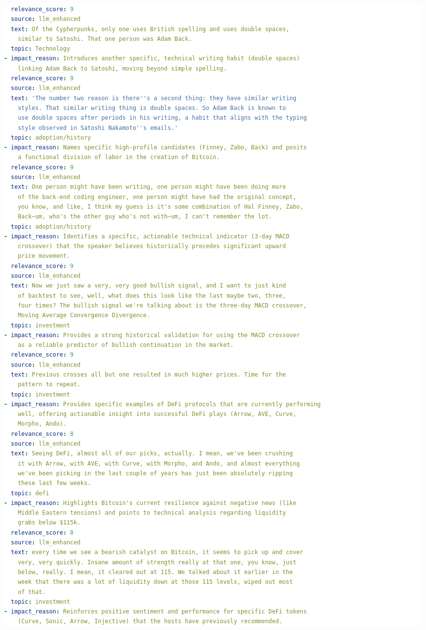 ```yaml
  relevance_score: 9
  source: llm_enhanced
  text: Of the Cypherpunks, only one uses British spelling and uses double spaces,
    similar to Satoshi. That one person was Adam Back.
  topic: Technology
- impact_reason: Introduces another specific, technical writing habit (double spaces)
    linking Adam Back to Satoshi, moving beyond simple spelling.
  relevance_score: 9
  source: llm_enhanced
  text: 'The number two reason is there''s a second thing: they have similar writing
    styles. That similar writing thing is double spaces. So Adam Back is known to
    use double spaces after periods in his writing, a habit that aligns with the typing
    style observed in Satoshi Nakamoto''s emails.'
  topic: adoption/history
- impact_reason: Names specific high-profile candidates (Finney, Zabo, Back) and posits
    a functional division of labor in the creation of Bitcoin.
  relevance_score: 9
  source: llm_enhanced
  text: One person might have been writing, one person might have been doing more
    of the back-end coding engineer, one person might have had the original concept,
    you know, and like, I think my guess is it's some combination of Hal Finney, Zabo,
    Back—um, who's the other guy who's not with—um, I can't remember the lot.
  topic: adoption/history
- impact_reason: Identifies a specific, actionable technical indicator (3-day MACD
    crossover) that the speaker believes historically precedes significant upward
    price movement.
  relevance_score: 9
  source: llm_enhanced
  text: Now we just saw a very, very good bullish signal, and I want to just kind
    of backtest to see, well, what does this look like the last maybe two, three,
    four times? The bullish signal we're talking about is the three-day MACD crossover,
    Moving Average Convergence Divergence.
  topic: investment
- impact_reason: Provides a strong historical validation for using the MACD crossover
    as a reliable predictor of bullish continuation in the market.
  relevance_score: 9
  source: llm_enhanced
  text: Previous crosses all but one resulted in much higher prices. Time for the
    pattern to repeat.
  topic: investment
- impact_reason: Provides specific examples of DeFi protocols that are currently performing
    well, offering actionable insight into successful DeFi plays (Arrow, AVE, Curve,
    Morpho, Ando).
  relevance_score: 8
  source: llm_enhanced
  text: Seeing DeFi, almost all of our picks, actually. I mean, we've been crushing
    it with Arrow, with AVE, with Curve, with Morpho, and Ando, and almost everything
    we've been picking in the last couple of years has just been absolutely ripping
    these last few weeks.
  topic: defi
- impact_reason: Highlights Bitcoin's current resilience against negative news (like
    Middle Eastern tensions) and points to technical analysis regarding liquidity
    grabs below $115k.
  relevance_score: 8
  source: llm_enhanced
  text: every time we see a bearish catalyst on Bitcoin, it seems to pick up and cover
    very, very quickly. Insane amount of strength really at that one, you know, just
    below, really. I mean, it cleared out at 115. We talked about it earlier in the
    week that there was a lot of liquidity down at those 115 levels, wiped out most
    of that.
  topic: investment
- impact_reason: Reinforces positive sentiment and performance for specific DeFi tokens
    (Curve, Sonic, Arrow, Injective) that the hosts have previously recommended.
```